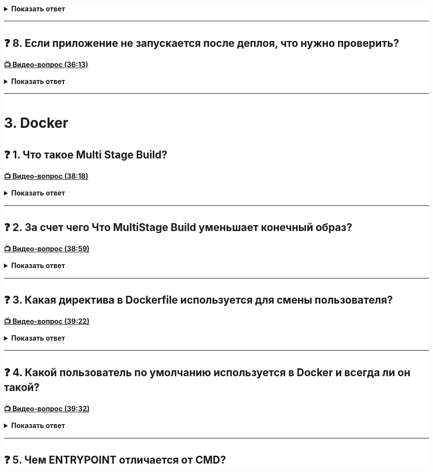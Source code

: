 <details><summary><strong>Показать ответ</strong></summary></details>

---

## ❓ 8. Если приложение не запускается после деплоя, что нужно проверить?

**[📺 Видео-вопрос (36:13)](https://youtu.be/StGLQY9qBz8?t=2173)**

<details><summary><strong>Показать ответ</strong></summary></details>

---

# 3. Docker

## ❓ 1. Что такое Multi Stage Build?

**[📺 Видео-вопрос (38:18)](https://youtu.be/StGLQY9qBz8?t=2298)**

<details><summary><strong>Показать ответ</strong></summary></details>

---

## ❓ 2. За счет чего Что MultiStage Build уменьшает конечный образ?

**[📺 Видео-вопрос (38:59)](https://youtu.be/StGLQY9qBz8?t=2339)**

<details><summary><strong>Показать ответ</strong></summary></details>

---

## ❓ 3. Какая директива в Dockerfile используется для смены пользователя?

**[📺 Видео-вопрос (39:22)](https://youtu.be/StGLQY9qBz8?t=2362)**

<details><summary><strong>Показать ответ</strong></summary></details>

---

## ❓ 4. Какой пользователь по умолчанию используется в Docker и всегда ли он такой?

**[📺 Видео-вопрос (39:32)](https://youtu.be/StGLQY9qBz8?t=2372)**

<details><summary><strong>Показать ответ</strong></summary></details>

---

## ❓ 5. Чем ENTRYPOINT отличается от CMD?
